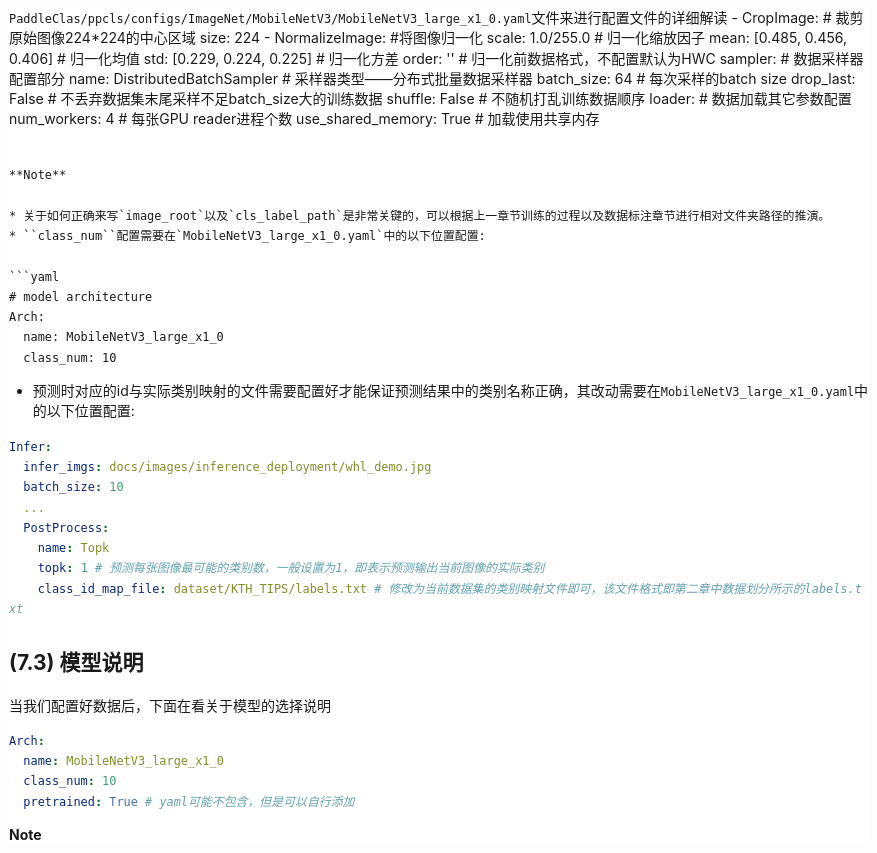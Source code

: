 ```PaddleClas/ppcls/configs/ImageNet/MobileNetV3/MobileNetV3_large_x1_0.yaml```文件来进行配置文件的详细解读
        - CropImage: # 裁剪原始图像224*224的中心区域
            size: 224
        - NormalizeImage: #将图像归一化
            scale: 1.0/255.0 # 归一化缩放因子
            mean: [0.485, 0.456, 0.406] # 归一化均值
            std: [0.229, 0.224, 0.225] # 归一化方差
            order: '' # 归一化前数据格式，不配置默认为HWC
    sampler: # 数据采样器配置部分
      name: DistributedBatchSampler # 采样器类型——分布式批量数据采样器
      batch_size: 64 # 每次采样的batch size
      drop_last: False # 不丢弃数据集末尾采样不足batch_size大的训练数据
      shuffle: False # 不随机打乱训练数据顺序
    loader: # 数据加载其它参数配置
      num_workers: 4 # 每张GPU reader进程个数
      use_shared_memory: True # 加载使用共享内存
```

**Note**

* 关于如何正确来写`image_root`以及`cls_label_path`是非常关键的，可以根据上一章节训练的过程以及数据标注章节进行相对文件夹路径的推演。
* ``class_num``配置需要在`MobileNetV3_large_x1_0.yaml`中的以下位置配置:

```yaml
# model architecture
Arch:
  name: MobileNetV3_large_x1_0
  class_num: 10
```

- 预测时对应的id与实际类别映射的文件需要配置好才能保证预测结果中的类别名称正确，其改动需要在`MobileNetV3_large_x1_0.yaml`中的以下位置配置:

```yaml
Infer:
  infer_imgs: docs/images/inference_deployment/whl_demo.jpg
  batch_size: 10
  ...
  PostProcess:
    name: Topk
    topk: 1 # 预测每张图像最可能的类别数，一般设置为1，即表示预测输出当前图像的实际类别
    class_id_map_file: dataset/KTH_TIPS/labels.txt # 修改为当前数据集的类别映射文件即可，该文件格式即第二章中数据划分所示的labels.txt
```

## (7.3) 模型说明

当我们配置好数据后，下面在看关于模型的选择说明

``` yaml
Arch:
  name: MobileNetV3_large_x1_0
  class_num: 10
  pretrained: True # yaml可能不包含，但是可以自行添加
```

  **Note**
